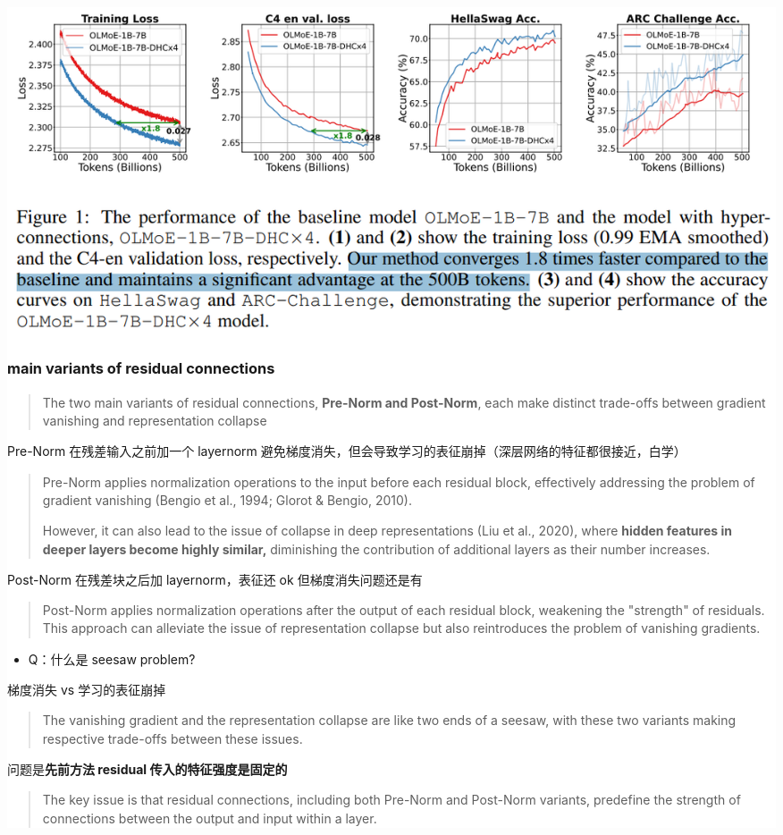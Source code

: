 ![fig1](docs/2024_09_Arxiv_Hyper-Connections_Note/fig1.png)





### main variants of residual connections

> The two main variants of residual connections, **Pre-Norm and Post-Norm**, each make distinct trade-offs between gradient vanishing and representation collapse

Pre-Norm 在残差输入之前加一个 layernorm 避免梯度消失，但会导致学习的表征崩掉（深层网络的特征都很接近，白学）

> Pre-Norm applies normalization operations to the input before each residual block, effectively addressing the problem of gradient vanishing (Bengio et al., 1994; Glorot & Bengio, 2010). 
>
> However, it can also lead to the issue of collapse in deep representations (Liu et al., 2020), where **hidden features in deeper layers become highly similar,** diminishing the contribution of additional layers as their number increases.

Post-Norm 在残差块之后加 layernorm，表征还 ok 但梯度消失问题还是有

> Post-Norm applies normalization operations after the output of each residual block, weakening the "strength" of residuals. This approach can alleviate the issue of representation collapse but also reintroduces the problem of vanishing gradients.



- Q：什么是 seesaw problem?

梯度消失 vs 学习的表征崩掉

> The vanishing gradient and the representation collapse are like two ends of a seesaw, with these two variants making respective trade-offs between these issues. 

问题是**先前方法 residual 传入的特征强度是固定的**

> The key issue is that residual connections, including both Pre-Norm and Post-Norm variants, predefine the strength of connections between the output and input within a layer.
